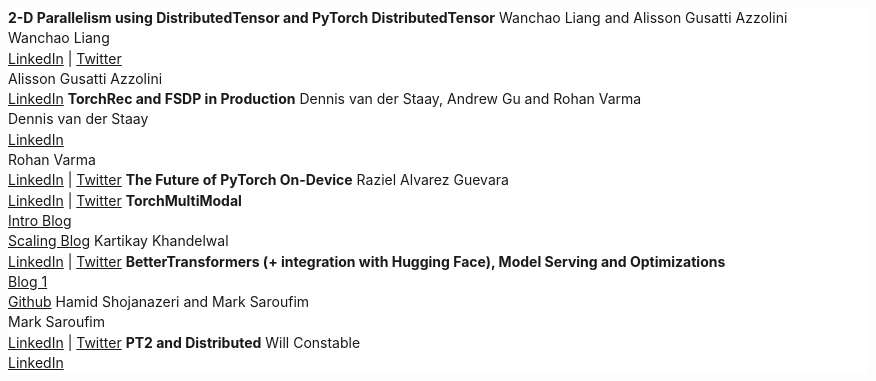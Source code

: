    <td><b>2-D Parallelism using DistributedTensor and PyTorch DistributedTensor</b></td>
   <td>Wanchao Liang and Alisson Gusatti Azzolini<br>
   Wanchao Liang<br>
   <a href="https://www.linkedin.com/in/wanchaol/">LinkedIn</a> |
   <a href="https://twitter.com/wanchao_">Twitter</a><br>
   Alisson Gusatti Azzolini<br>
   <a href="https://www.linkedin.com/in/alissonazzolini/">LinkedIn</a>
   </td>
  </tr>
  <tr>
   <td><b>TorchRec and FSDP in Production</b></td>
   <td>Dennis van der Staay, Andrew Gu and Rohan Varma<br>
   Dennis van der Staay<br>
   <a href="https://www.linkedin.com/in/staay/">LinkedIn</a><br>
   Rohan Varma<br>
   <a href="https://www.linkedin.com/in/varmarohan/">LinkedIn</a> |
   <a href="https://twitter.com/rvarm1">Twitter</a>
   </td>
  </tr>
  <tr>
   <td><b>The Future of PyTorch On-Device</b></td>
   <td>Raziel Alvarez Guevara<br>
   <a href="https://www.linkedin.com/in/razielalvarez/">LinkedIn</a> |
   <a href="https://twitter.com/razielag">Twitter</a>
   </td>
  </tr>
  <tr>
   <td><b>TorchMultiModal</b><br>
   <a href="https://pytorch.org/blog/introducing-torchmultimodal/" target="_blank">Intro Blog</a><br>
   <a href="https://pytorch.org/blog/scaling-multimodal-foundation-models-in-torchmultimodal-with-pytorch-distributed/" target="_blank">Scaling Blog</a></td>
   <td>Kartikay Khandelwal<br>
   <a href="https://www.linkedin.com/in/kartikaykhandelwal/">LinkedIn</a> |
   <a href="https://twitter.com/kakemeister">Twitter</a>
   </td>
  </tr>
  <tr>
   <td><b>BetterTransformers (+ integration with Hugging Face), Model Serving and Optimizations</b><br>
   <a href="https://medium.com/pytorch/bettertransformer-out-of-the-box-performance-for-huggingface-transformers-3fbe27d50ab2" target="_blank">Blog 1</a><br>
   <a href="https://github.com/pytorch/serve" target="_blank">Github</a></td>
   <td>Hamid Shojanazeri and Mark Saroufim<br>
   Mark Saroufim<br>
   <a href="https://www.linkedin.com/in/marksaroufim/">LinkedIn</a> |
   <a href="https://twitter.com/marksaroufim">Twitter</a>
   </td>
  </tr>
  <tr>
   <td><b>PT2 and Distributed</b></td>
   <td>Will Constable<br>
   <a href="https://www.linkedin.com/in/will-constable-969a53b/">LinkedIn</a>
   </td>
  </tr>
</table>
